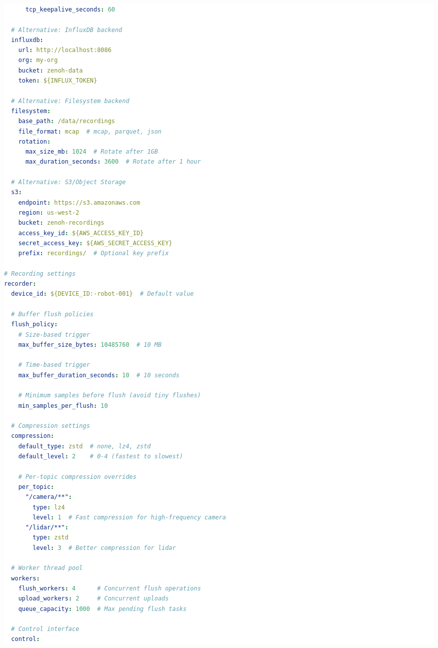 ```yaml
      tcp_keepalive_seconds: 60
  
  # Alternative: InfluxDB backend
  influxdb:
    url: http://localhost:8086
    org: my-org
    bucket: zenoh-data
    token: ${INFLUX_TOKEN}
  
  # Alternative: Filesystem backend
  filesystem:
    base_path: /data/recordings
    file_format: mcap  # mcap, parquet, json
    rotation:
      max_size_mb: 1024  # Rotate after 1GB
      max_duration_seconds: 3600  # Rotate after 1 hour
  
  # Alternative: S3/Object Storage
  s3:
    endpoint: https://s3.amazonaws.com
    region: us-west-2
    bucket: zenoh-recordings
    access_key_id: ${AWS_ACCESS_KEY_ID}
    secret_access_key: ${AWS_SECRET_ACCESS_KEY}
    prefix: recordings/  # Optional key prefix

# Recording settings
recorder:
  device_id: ${DEVICE_ID:-robot-001}  # Default value
  
  # Buffer flush policies
  flush_policy:
    # Size-based trigger
    max_buffer_size_bytes: 10485760  # 10 MB
    
    # Time-based trigger
    max_buffer_duration_seconds: 10  # 10 seconds
    
    # Minimum samples before flush (avoid tiny flushes)
    min_samples_per_flush: 10
  
  # Compression settings
  compression:
    default_type: zstd  # none, lz4, zstd
    default_level: 2    # 0-4 (fastest to slowest)
    
    # Per-topic compression overrides
    per_topic:
      "/camera/**":
        type: lz4
        level: 1  # Fast compression for high-frequency camera
      "/lidar/**":
        type: zstd
        level: 3  # Better compression for lidar
  
  # Worker thread pool
  workers:
    flush_workers: 4      # Concurrent flush operations
    upload_workers: 2     # Concurrent uploads
    queue_capacity: 1000  # Max pending flush tasks
  
  # Control interface
  control:
```